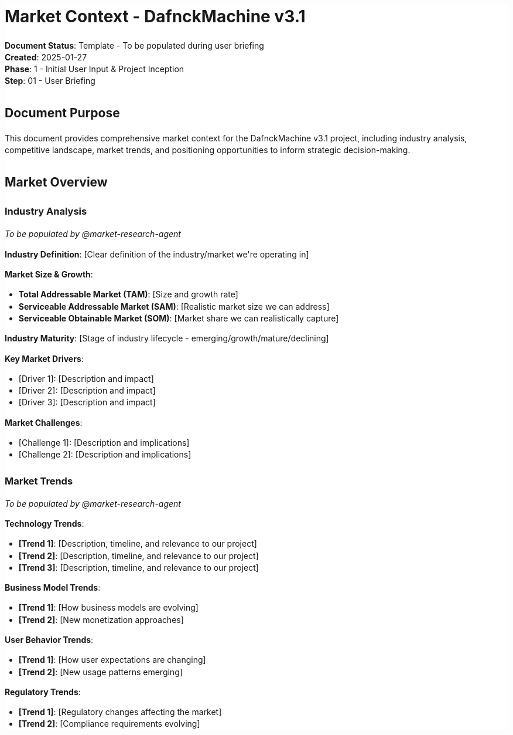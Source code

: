 # Market Context - DafnckMachine v3.1

**Document Status**: Template - To be populated during user briefing  
**Created**: 2025-01-27  
**Phase**: 1 - Initial User Input & Project Inception  
**Step**: 01 - User Briefing  

## Document Purpose
This document provides comprehensive market context for the DafnckMachine v3.1 project, including industry analysis, competitive landscape, market trends, and positioning opportunities to inform strategic decision-making.

## Market Overview

### Industry Analysis
*To be populated by @market-research-agent*

**Industry Definition**: [Clear definition of the industry/market we're operating in]

**Market Size & Growth**:
- **Total Addressable Market (TAM)**: [Size and growth rate]
- **Serviceable Addressable Market (SAM)**: [Realistic market size we can address]
- **Serviceable Obtainable Market (SOM)**: [Market share we can realistically capture]

**Industry Maturity**: [Stage of industry lifecycle - emerging/growth/mature/declining]

**Key Market Drivers**:
- [Driver 1]: [Description and impact]
- [Driver 2]: [Description and impact]
- [Driver 3]: [Description and impact]

**Market Challenges**:
- [Challenge 1]: [Description and implications]
- [Challenge 2]: [Description and implications]

### Market Trends
*To be populated by @market-research-agent*

**Technology Trends**:
- **[Trend 1]**: [Description, timeline, and relevance to our project]
- **[Trend 2]**: [Description, timeline, and relevance to our project]
- **[Trend 3]**: [Description, timeline, and relevance to our project]

**Business Model Trends**:
- **[Trend 1]**: [How business models are evolving]
- **[Trend 2]**: [New monetization approaches]

**User Behavior Trends**:
- **[Trend 1]**: [How user expectations are changing]
- **[Trend 2]**: [New usage patterns emerging]

**Regulatory Trends**:
- **[Trend 1]**: [Regulatory changes affecting the market]
- **[Trend 2]**: [Compliance requirements evolving]
